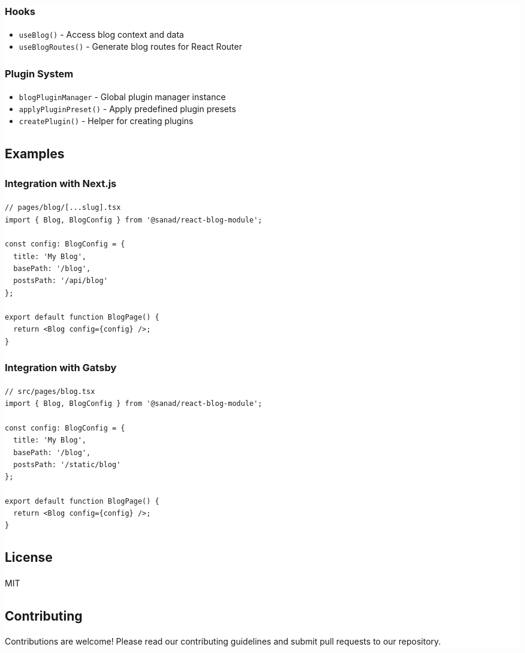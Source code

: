 ### Hooks

- `useBlog()` - Access blog context and data
- `useBlogRoutes()` - Generate blog routes for React Router

### Plugin System

- `blogPluginManager` - Global plugin manager instance
- `applyPluginPreset()` - Apply predefined plugin presets
- `createPlugin()` - Helper for creating plugins

## Examples

### Integration with Next.js

```tsx
// pages/blog/[...slug].tsx
import { Blog, BlogConfig } from '@sanad/react-blog-module';

const config: BlogConfig = {
  title: 'My Blog',
  basePath: '/blog',
  postsPath: '/api/blog'
};

export default function BlogPage() {
  return <Blog config={config} />;
}
```

### Integration with Gatsby

```tsx
// src/pages/blog.tsx
import { Blog, BlogConfig } from '@sanad/react-blog-module';

const config: BlogConfig = {
  title: 'My Blog',
  basePath: '/blog',
  postsPath: '/static/blog'
};

export default function BlogPage() {
  return <Blog config={config} />;
}
```

## License

MIT

## Contributing

Contributions are welcome! Please read our contributing guidelines and submit pull requests to our repository.